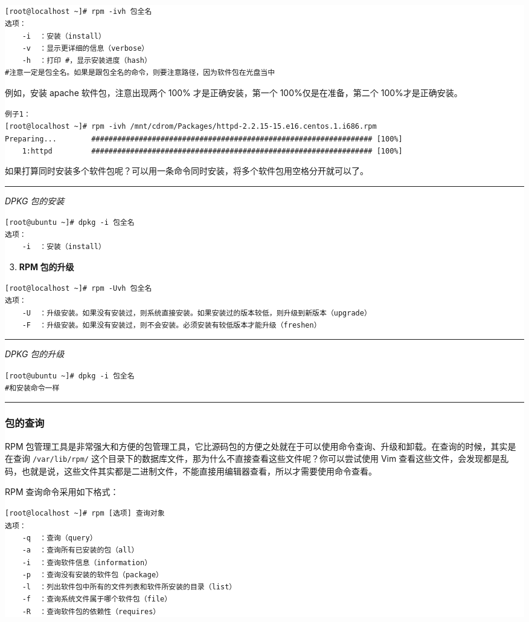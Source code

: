 ```shell
[root@localhost ~]# rpm -ivh 包全名
选项：
	-i	：安装（install）
	-v	：显示更详细的信息（verbose）
	-h	：打印 #，显示安装进度（hash）
#注意一定是包全名。如果是跟包全名的命令，则要注意路径，因为软件包在光盘当中
```
例如，安装 apache 软件包，注意出现两个 100% 才是正确安装，第一个 100%仅是在准备，第二个 100%才是正确安装。

```shell
例子1：
[root@localhost ~]# rpm -ivh /mnt/cdrom/Packages/httpd-2.2.15-15.e16.centos.1.i686.rpm
Preparing...		################################################################# [100%]
    1:httpd			################################################################# [100%]
```

如果打算同时安装多个软件包呢？可以用一条命令同时安装，将多个软件包用空格分开就可以了。

---

*DPKG 包的安装*

```shell
[root@ubuntu ~]# dpkg -i 包全名
选项：
	-i	：安装（install）
```

3. **RPM 包的升级**

```shell
[root@localhost ~]# rpm -Uvh 包全名
选项：
	-U	：升级安装。如果没有安装过，则系统直接安装。如果安装过的版本较低，则升级到新版本（upgrade）
	-F	：升级安装。如果没有安装过，则不会安装。必须安装有较低版本才能升级（freshen）
```

---

*DPKG 包的升级*

```shell
[root@ubuntu ~]# dpkg -i 包全名
#和安装命令一样
```

---



### 包的查询

RPM 包管理工具是非常强大和方便的包管理工具，它比源码包的方便之处就在于可以使用命令查询、升级和卸载。在查询的时候，其实是在查询 `/var/lib/rpm/` 这个目录下的数据库文件，那为什么不直接查看这些文件呢？你可以尝试使用 Vim 查看这些文件，会发现都是乱码，也就是说，这些文件其实都是二进制文件，不能直接用编辑器查看，所以才需要使用命令查看。

RPM 查询命令采用如下格式：

```shell
[root@localhost ~]# rpm [选项] 查询对象
选项：
	-q	：查询（query）
	-a 	：查询所有已安装的包（all）
	-i 	：查询软件信息（information）
	-p	：查询没有安装的软件包（package）
	-l	：列出软件包中所有的文件列表和软件所安装的目录（list）
	-f	：查询系统文件属于哪个软件包（file）
	-R	：查询软件包的依赖性（requires）
```
